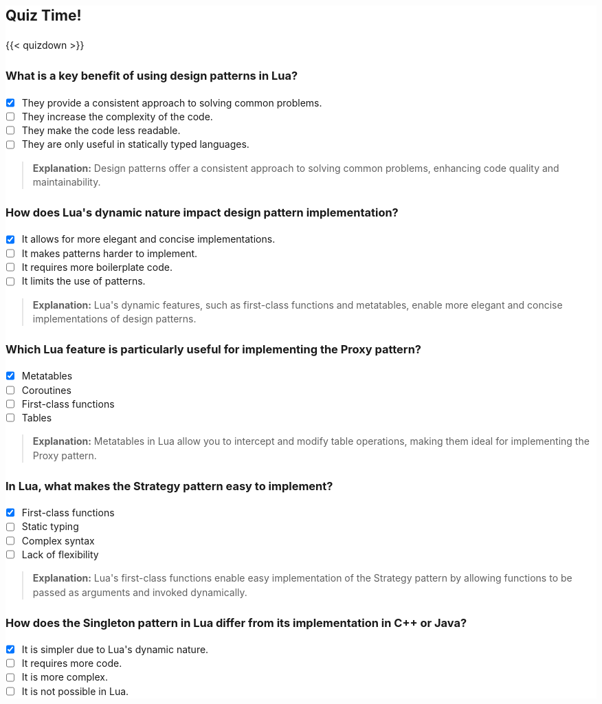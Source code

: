 ## Quiz Time!

{{< quizdown >}}

### What is a key benefit of using design patterns in Lua?

- [x] They provide a consistent approach to solving common problems.
- [ ] They increase the complexity of the code.
- [ ] They make the code less readable.
- [ ] They are only useful in statically typed languages.

> **Explanation:** Design patterns offer a consistent approach to solving common problems, enhancing code quality and maintainability.

### How does Lua's dynamic nature impact design pattern implementation?

- [x] It allows for more elegant and concise implementations.
- [ ] It makes patterns harder to implement.
- [ ] It requires more boilerplate code.
- [ ] It limits the use of patterns.

> **Explanation:** Lua's dynamic features, such as first-class functions and metatables, enable more elegant and concise implementations of design patterns.

### Which Lua feature is particularly useful for implementing the Proxy pattern?

- [x] Metatables
- [ ] Coroutines
- [ ] First-class functions
- [ ] Tables

> **Explanation:** Metatables in Lua allow you to intercept and modify table operations, making them ideal for implementing the Proxy pattern.

### In Lua, what makes the Strategy pattern easy to implement?

- [x] First-class functions
- [ ] Static typing
- [ ] Complex syntax
- [ ] Lack of flexibility

> **Explanation:** Lua's first-class functions enable easy implementation of the Strategy pattern by allowing functions to be passed as arguments and invoked dynamically.

### How does the Singleton pattern in Lua differ from its implementation in C++ or Java?

- [x] It is simpler due to Lua's dynamic nature.
- [ ] It requires more code.
- [ ] It is more complex.
- [ ] It is not possible in Lua.
